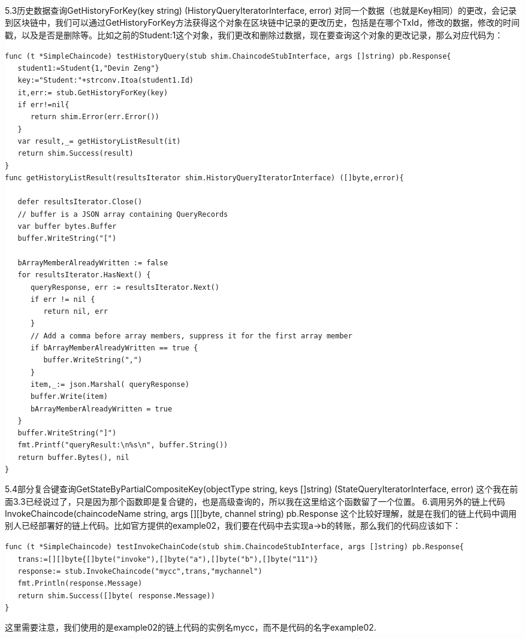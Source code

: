 5.3历史数据查询GetHistoryForKey(key string) (HistoryQueryIteratorInterface, error)
对同一个数据（也就是Key相同）的更改，会记录到区块链中，我们可以通过GetHistoryForKey方法获得这个对象在区块链中记录的更改历史，包括是在哪个TxId，修改的数据，修改的时间戳，以及是否是删除等。比如之前的Student:1这个对象，我们更改和删除过数据，现在要查询这个对象的更改记录，那么对应代码为：
```
func (t *SimpleChaincode) testHistoryQuery(stub shim.ChaincodeStubInterface, args []string) pb.Response{
   student1:=Student{1,"Devin Zeng"}
   key:="Student:"+strconv.Itoa(student1.Id)
   it,err:= stub.GetHistoryForKey(key)
   if err!=nil{
      return shim.Error(err.Error())
   }
   var result,_= getHistoryListResult(it)
   return shim.Success(result)
}
func getHistoryListResult(resultsIterator shim.HistoryQueryIteratorInterface) ([]byte,error){

   defer resultsIterator.Close()
   // buffer is a JSON array containing QueryRecords
   var buffer bytes.Buffer
   buffer.WriteString("[")

   bArrayMemberAlreadyWritten := false
   for resultsIterator.HasNext() {
      queryResponse, err := resultsIterator.Next()
      if err != nil {
         return nil, err
      }
      // Add a comma before array members, suppress it for the first array member
      if bArrayMemberAlreadyWritten == true {
         buffer.WriteString(",")
      }
      item,_:= json.Marshal( queryResponse)
      buffer.Write(item)
      bArrayMemberAlreadyWritten = true
   }
   buffer.WriteString("]")
   fmt.Printf("queryResult:\n%s\n", buffer.String())
   return buffer.Bytes(), nil
}
```
5.4部分复合键查询GetStateByPartialCompositeKey(objectType string, keys []string) (StateQueryIteratorInterface, error)
这个我在前面3.3已经说过了，只是因为那个函数即是复合键的，也是高级查询的，所以我在这里给这个函数留了一个位置。
6.调用另外的链上代码 InvokeChaincode(chaincodeName string, args [][]byte, channel string) pb.Response
这个比较好理解，就是在我们的链上代码中调用别人已经部署好的链上代码。比如官方提供的example02，我们要在代码中去实现a->b的转账，那么我们的代码应该如下：
```
func (t *SimpleChaincode) testInvokeChainCode(stub shim.ChaincodeStubInterface, args []string) pb.Response{
   trans:=[][]byte{[]byte("invoke"),[]byte("a"),[]byte("b"),[]byte("11")}
   response:= stub.InvokeChaincode("mycc",trans,"mychannel")
   fmt.Println(response.Message)
   return shim.Success([]byte( response.Message))
}
```
这里需要注意，我们使用的是example02的链上代码的实例名mycc，而不是代码的名字example02.
